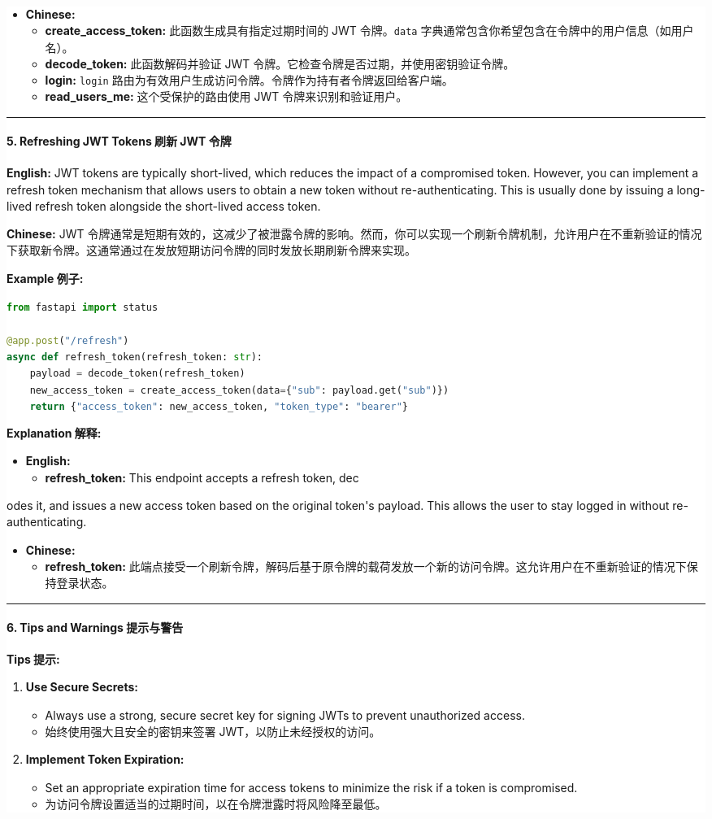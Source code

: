 - **Chinese:**
  - **create_access_token:** 此函数生成具有指定过期时间的 JWT 令牌。`data` 字典通常包含你希望包含在令牌中的用户信息（如用户名）。
  - **decode_token:** 此函数解码并验证 JWT 令牌。它检查令牌是否过期，并使用密钥验证令牌。
  - **login:** `login` 路由为有效用户生成访问令牌。令牌作为持有者令牌返回给客户端。
  - **read_users_me:** 这个受保护的路由使用 JWT 令牌来识别和验证用户。

---

#### 5. Refreshing JWT Tokens 刷新 JWT 令牌

**English:**
JWT tokens are typically short-lived, which reduces the impact of a compromised token. However, you can implement a refresh token mechanism that allows users to obtain a new token without re-authenticating. This is usually done by issuing a long-lived refresh token alongside the short-lived access token.

**Chinese:**
JWT 令牌通常是短期有效的，这减少了被泄露令牌的影响。然而，你可以实现一个刷新令牌机制，允许用户在不重新验证的情况下获取新令牌。这通常通过在发放短期访问令牌的同时发放长期刷新令牌来实现。

**Example 例子:**

```python
from fastapi import status

@app.post("/refresh")
async def refresh_token(refresh_token: str):
    payload = decode_token(refresh_token)
    new_access_token = create_access_token(data={"sub": payload.get("sub")})
    return {"access_token": new_access_token, "token_type": "bearer"}
```

**Explanation 解释:**

- **English:**
  - **refresh_token:** This endpoint accepts a refresh token, dec

odes it, and issues a new access token based on the original token's payload. This allows the user to stay logged in without re-authenticating.
  
- **Chinese:**
  - **refresh_token:** 此端点接受一个刷新令牌，解码后基于原令牌的载荷发放一个新的访问令牌。这允许用户在不重新验证的情况下保持登录状态。

---

#### 6. Tips and Warnings 提示与警告

**Tips 提示:**

1. **Use Secure Secrets:**
   - Always use a strong, secure secret key for signing JWTs to prevent unauthorized access.
   - 始终使用强大且安全的密钥来签署 JWT，以防止未经授权的访问。

2. **Implement Token Expiration:**
   - Set an appropriate expiration time for access tokens to minimize the risk if a token is compromised.
   - 为访问令牌设置适当的过期时间，以在令牌泄露时将风险降至最低。
